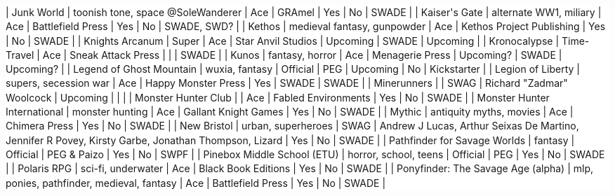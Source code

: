 | Junk World                               | toonish tone, space @SoleWanderer                                                  | Ace              | GRAmel                                                                                               | Yes                        | No                       | SWADE                           |
| Kaiser's Gate                            | alternate WW1, miliary                                                             | Ace              | Battlefield Press                                                                                    | Yes                        | No                       | SWADE, SWD?                     |
| Kethos                                   | medieval fantasy, gunpowder                                                        | Ace              | Kethos Project Publishing                                                                            | Yes                        | No                       | SWADE                           |
| Knights Arcanum                          | Super                                                                              | Ace              | Star Anvil Studios                                                                                   | Upcoming                   | SWADE                    | Upcoming                        |
| Kronocalypse                             | Time-Travel                                                                        | Ace              | Sneak Attack Press                                                                                   |                            |                          | SWADE                           |
| Kunos                                    | fantasy, horror                                                                    | Ace              | Menagerie Press                                                                                      | Upcoming?                  | SWADE                    | Upcoming?                       |
| Legend of Ghost Mountain                 | wuxia, fantasy                                                                     | Official         | PEG                                                                                                  | Upcoming                   | No                       | Kickstarter                     |
| Legion of Liberty                        | supers, secession war                                                              | Ace              | Happy Monster Press                                                                                  | Yes                        | SWADE                    | SWADE                           |
| Minerunners                              |                                                                                    | SWAG             | Richard "Zadmar" Woolcock                                                                            | Upcoming                   |                          |                                 |
| Monster Hunter Club                      |                                                                                    | Ace              | Fabled Environments                                                                                  | Yes                        | No                       | SWADE                           |
| Monster Hunter International             | monster hunting                                                                    | Ace              | Gallant Knight Games                                                                                 | Yes                        | No                       | SWADE                           |
| Mythic                                   | antiquity myths, movies                                                            | Ace              | Chimera Press                                                                                        | Yes                        | No                       | SWADE                           |
| New Bristol                              | urban, superheroes                                                                 | SWAG             | Andrew J Lucas, Arthur Seixas De Martino, Jennifer R Povey, Kirsty Garbe, Jonathan Thompson, Lizard  | Yes                        | No                       | SWADE                           |
| Pathfinder for Savage Worlds             | fantasy                                                                            | Official         | PEG & Paizo                                                                                          | Yes                        | No                       | SWPF                            |
| Pinebox Middle School (ETU)              | horror, school, teens                                                              | Official         | PEG                                                                                                  | Yes                        | No                       | SWADE                           |
| Polaris RPG                              | sci-fi, underwater                                                                 | Ace              | Black Book Editions                                                                                  | Yes                        | No                       | SWADE                           |
| Ponyfinder: The Savage Age (alpha)       | mlp, ponies, pathfinder, medieval, fantasy                                         | Ace              | Battlefield Press                                                                                    | Yes                        | No                       | SWADE                           |